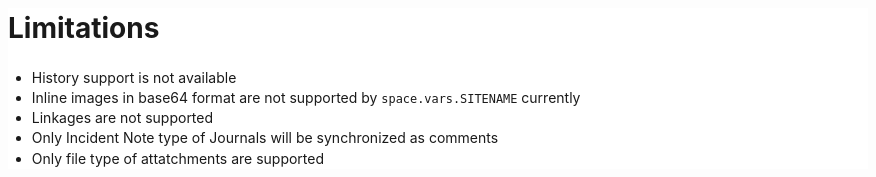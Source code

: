 # Limitations

* History support is not available
* Inline images in base64 format are not supported by <code class="expression">space.vars.SITENAME</code> currently
* Linkages are not supported
* Only Incident Note type of Journals will be synchronized as comments
* Only file type of attatchments are supported

